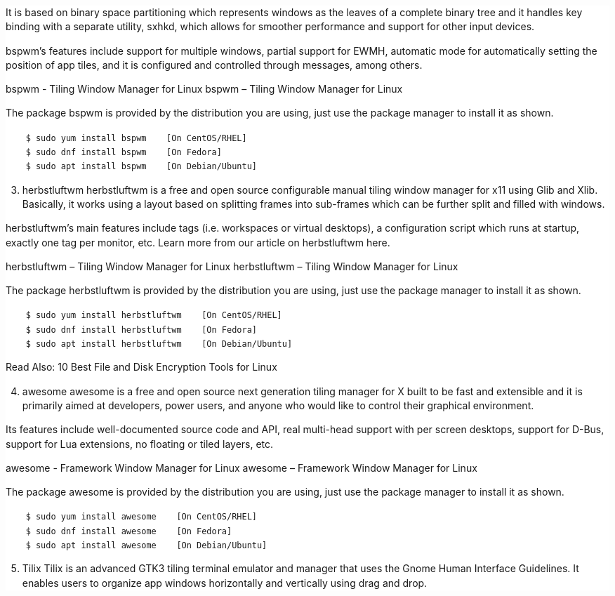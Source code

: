 It is based on binary space partitioning which represents windows as the leaves of a complete binary tree and it handles key binding with a separate utility, sxhkd, which allows for smoother performance and support for other input devices.

bspwm’s features include support for multiple windows, partial support for EWMH, automatic mode for automatically setting the position of app tiles, and it is configured and controlled through messages, among others.

bspwm - Tiling Window Manager for Linux
bspwm – Tiling Window Manager for Linux

The package bspwm is provided by the distribution you are using, just use the package manager to install it as shown.

		$ sudo yum install bspwm    [On CentOS/RHEL]
		$ sudo dnf install bspwm    [On Fedora]
		$ sudo apt install bspwm    [On Debian/Ubuntu]
3. herbstluftwm
herbstluftwm is a free and open source configurable manual tiling window manager for x11 using Glib and Xlib. Basically, it works using a layout based on splitting frames into sub-frames which can be further split and filled with windows.

herbstluftwm’s main features include tags (i.e. workspaces or virtual desktops), a configuration script which runs at startup, exactly one tag per monitor, etc. Learn more from our article on herbstluftwm here.

herbstluftwm – Tiling Window Manager for Linux
herbstluftwm – Tiling Window Manager for Linux

The package herbstluftwm is provided by the distribution you are using, just use the package manager to install it as shown.

		$ sudo yum install herbstluftwm    [On CentOS/RHEL]
		$ sudo dnf install herbstluftwm    [On Fedora]
		$ sudo apt install herbstluftwm    [On Debian/Ubuntu]


Read Also: 10 Best File and Disk Encryption Tools for Linux

4. awesome
awesome is a free and open source next generation tiling manager for X built to be fast and extensible and it is primarily aimed at developers, power users, and anyone who would like to control their graphical environment.

Its features include well-documented source code and API, real multi-head support with per screen desktops, support for D-Bus, support for Lua extensions, no floating or tiled layers, etc.

awesome - Framework Window Manager for Linux
awesome – Framework Window Manager for Linux

The package awesome is provided by the distribution you are using, just use the package manager to install it as shown.

		$ sudo yum install awesome    [On CentOS/RHEL]
		$ sudo dnf install awesome    [On Fedora]
		$ sudo apt install awesome    [On Debian/Ubuntu]
5. Tilix
Tilix is an advanced GTK3 tiling terminal emulator and manager that uses the Gnome Human Interface Guidelines. It enables users to organize app windows horizontally and vertically using drag and drop.
